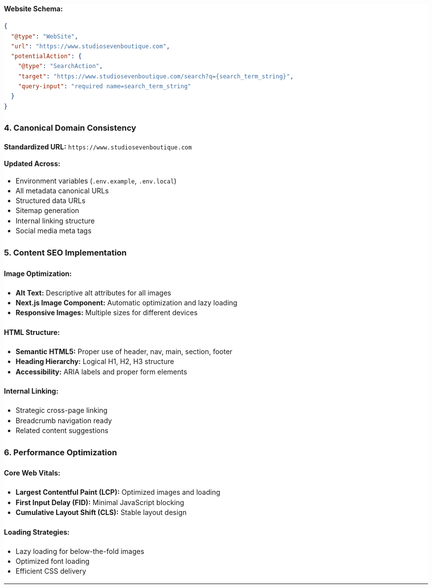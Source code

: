 **Website Schema:**
```json
{
  "@type": "WebSite",
  "url": "https://www.studiosevenboutique.com",
  "potentialAction": {
    "@type": "SearchAction",
    "target": "https://www.studiosevenboutique.com/search?q={search_term_string}",
    "query-input": "required name=search_term_string"
  }
}
```

### 4. Canonical Domain Consistency

**Standardized URL:** `https://www.studiosevenboutique.com`

**Updated Across:**
- Environment variables (`.env.example`, `.env.local`)
- All metadata canonical URLs
- Structured data URLs
- Sitemap generation
- Internal linking structure
- Social media meta tags

### 5. Content SEO Implementation

#### Image Optimization:
- **Alt Text:** Descriptive alt attributes for all images
- **Next.js Image Component:** Automatic optimization and lazy loading
- **Responsive Images:** Multiple sizes for different devices

#### HTML Structure:
- **Semantic HTML5:** Proper use of header, nav, main, section, footer
- **Heading Hierarchy:** Logical H1, H2, H3 structure
- **Accessibility:** ARIA labels and proper form elements

#### Internal Linking:
- Strategic cross-page linking
- Breadcrumb navigation ready
- Related content suggestions

### 6. Performance Optimization

#### Core Web Vitals:
- **Largest Contentful Paint (LCP):** Optimized images and loading
- **First Input Delay (FID):** Minimal JavaScript blocking
- **Cumulative Layout Shift (CLS):** Stable layout design

#### Loading Strategies:
- Lazy loading for below-the-fold images
- Optimized font loading
- Efficient CSS delivery

---